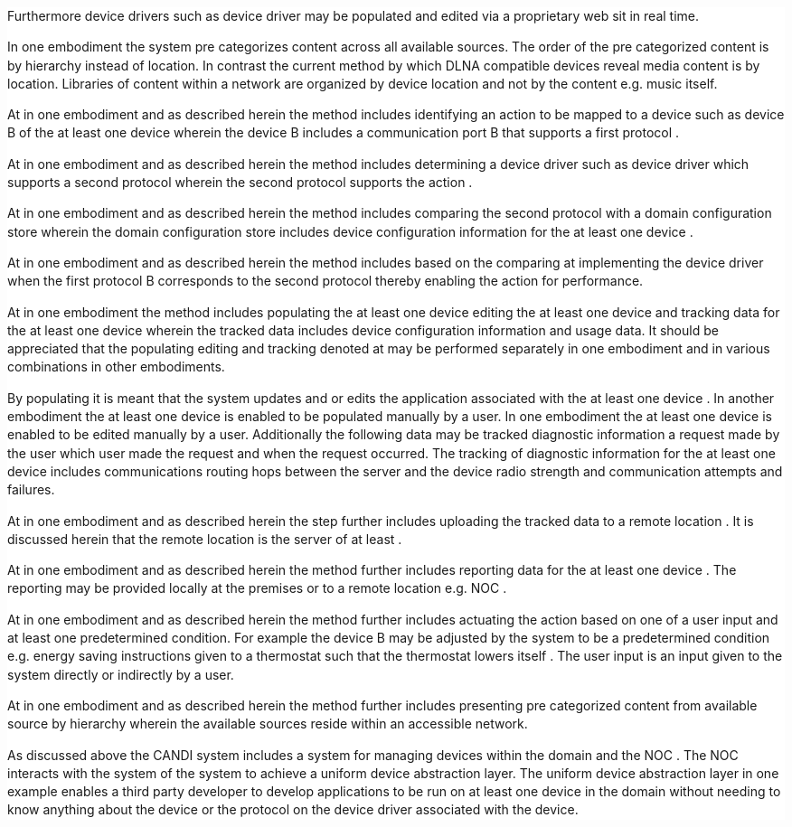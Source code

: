 Furthermore device drivers such as device driver may be populated and edited via a proprietary web sit in real time.

In one embodiment the system pre categorizes content across all available sources. The order of the pre categorized content is by hierarchy instead of location. In contrast the current method by which DLNA compatible devices reveal media content is by location. Libraries of content within a network are organized by device location and not by the content e.g. music itself.

At in one embodiment and as described herein the method includes identifying an action to be mapped to a device such as device B of the at least one device wherein the device B includes a communication port B that supports a first protocol .

At in one embodiment and as described herein the method includes determining a device driver such as device driver which supports a second protocol wherein the second protocol supports the action .

At in one embodiment and as described herein the method includes comparing the second protocol with a domain configuration store wherein the domain configuration store includes device configuration information for the at least one device .

At in one embodiment and as described herein the method includes based on the comparing at implementing the device driver when the first protocol B corresponds to the second protocol thereby enabling the action for performance.

At in one embodiment the method includes populating the at least one device editing the at least one device and tracking data for the at least one device wherein the tracked data includes device configuration information and usage data. It should be appreciated that the populating editing and tracking denoted at may be performed separately in one embodiment and in various combinations in other embodiments.

By populating it is meant that the system updates and or edits the application associated with the at least one device . In another embodiment the at least one device is enabled to be populated manually by a user. In one embodiment the at least one device is enabled to be edited manually by a user. Additionally the following data may be tracked diagnostic information a request made by the user which user made the request and when the request occurred. The tracking of diagnostic information for the at least one device includes communications routing hops between the server and the device radio strength and communication attempts and failures.

At in one embodiment and as described herein the step further includes uploading the tracked data to a remote location . It is discussed herein that the remote location is the server of at least .

At in one embodiment and as described herein the method further includes reporting data for the at least one device . The reporting may be provided locally at the premises or to a remote location e.g. NOC .

At in one embodiment and as described herein the method further includes actuating the action based on one of a user input and at least one predetermined condition. For example the device B may be adjusted by the system to be a predetermined condition e.g. energy saving instructions given to a thermostat such that the thermostat lowers itself . The user input is an input given to the system directly or indirectly by a user.

At in one embodiment and as described herein the method further includes presenting pre categorized content from available source by hierarchy wherein the available sources reside within an accessible network.

As discussed above the CANDI system includes a system for managing devices within the domain and the NOC . The NOC interacts with the system of the system to achieve a uniform device abstraction layer. The uniform device abstraction layer in one example enables a third party developer to develop applications to be run on at least one device in the domain without needing to know anything about the device or the protocol on the device driver associated with the device.
